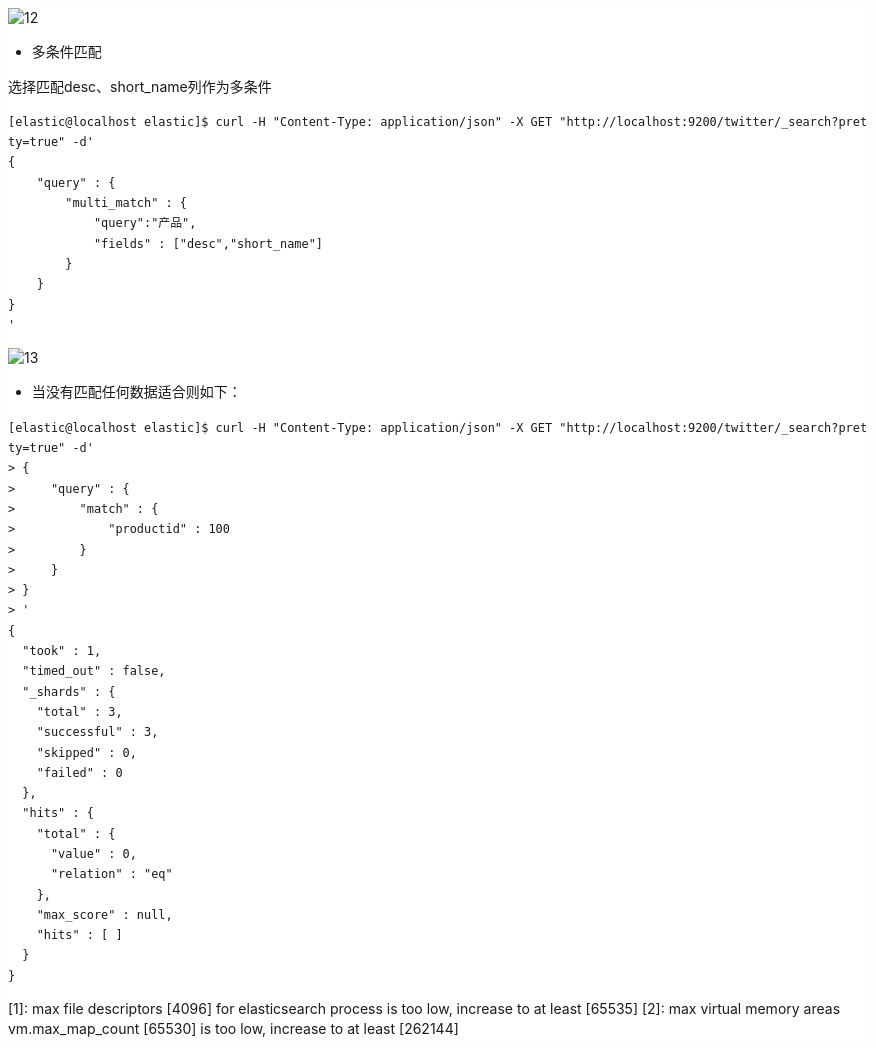 ![12](https://abram.oss-cn-shanghai.aliyuncs.com/blog/java/drunkard/linux/es/12.png)

- 多条件匹配

选择匹配desc、short_name列作为多条件

~~~
[elastic@localhost elastic]$ curl -H "Content-Type: application/json" -X GET "http://localhost:9200/twitter/_search?pretty=true" -d'
{
    "query" : {
        "multi_match" : { 
            "query":"产品",
            "fields" : ["desc","short_name"]
        }
    }
}
'
~~~

![13](https://abram.oss-cn-shanghai.aliyuncs.com/blog/java/drunkard/linux/es/13.png)

- 当没有匹配任何数据适合则如下：
~~~
[elastic@localhost elastic]$ curl -H "Content-Type: application/json" -X GET "http://localhost:9200/twitter/_search?pretty=true" -d'
> {
>     "query" : {
>         "match" : { 
>             "productid" : 100
>         }
>     }
> }
> '
{
  "took" : 1,
  "timed_out" : false,
  "_shards" : {
    "total" : 3,
    "successful" : 3,
    "skipped" : 0,
    "failed" : 0
  },
  "hits" : {
    "total" : {
      "value" : 0,
      "relation" : "eq"
    },
    "max_score" : null,
    "hits" : [ ]
  }
}
~~~


[1]: max file descriptors [4096] for elasticsearch process is too low, increase to at least [65535]
[2]: max virtual memory areas vm.max_map_count [65530] is too low, increase to at least [262144]